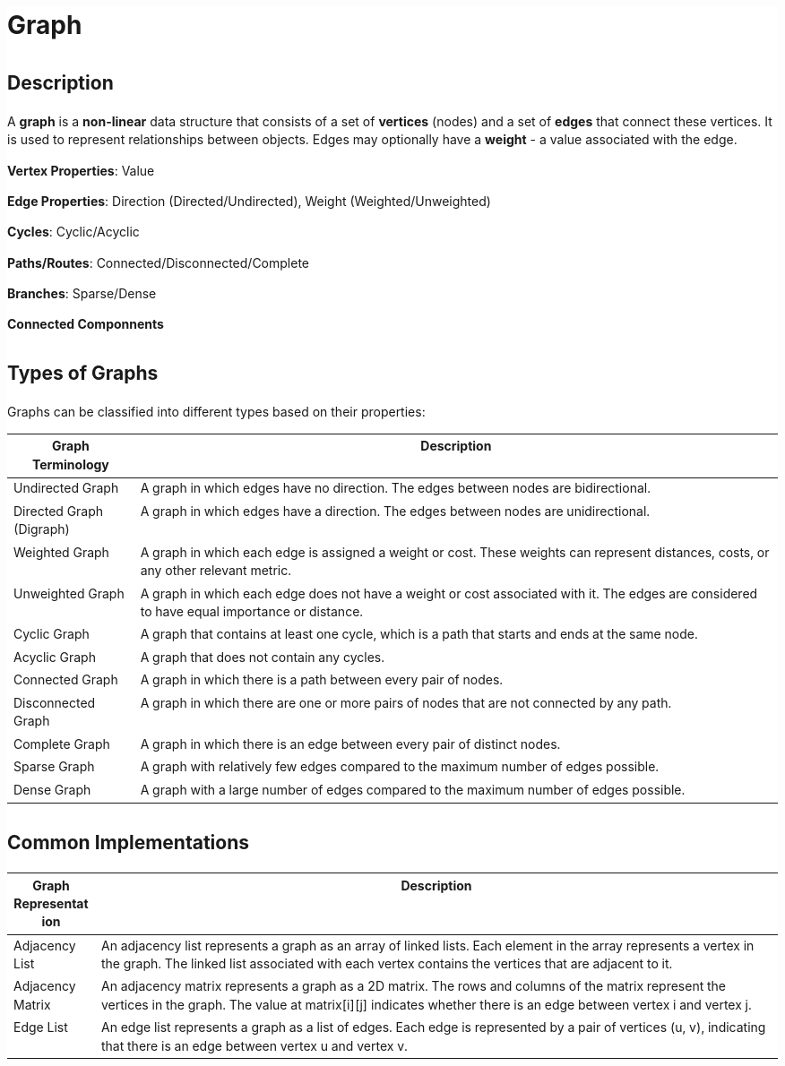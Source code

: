 # Graph

## Description
A **graph** is a **non-linear** data structure that consists of a set of **vertices** (nodes) and a set of **edges** that connect these vertices. It is used to represent relationships between objects. Edges may optionally have a **weight** -  a value associated with the edge.

**Vertex Properties**: Value

**Edge Properties**: Direction (Directed/Undirected), Weight (Weighted/Unweighted)


**Cycles**: Cyclic/Acyclic

**Paths/Routes**: Connected/Disconnected/Complete

**Branches**: Sparse/Dense

**Connected Componnents**

## Types of Graphs
Graphs can be classified into different types based on their properties:

| Graph Terminology | Description |
|-------------------|-------------|
| Undirected Graph | A graph in which edges have no direction. The edges between nodes are bidirectional. |
| Directed Graph (Digraph) | A graph in which edges have a direction. The edges between nodes are unidirectional. |
| Weighted Graph | A graph in which each edge is assigned a weight or cost. These weights can represent distances, costs, or any other relevant metric. |
| Unweighted Graph | A graph in which each edge does not have a weight or cost associated with it. The edges are considered to have equal importance or distance. |
| Cyclic Graph | A graph that contains at least one cycle, which is a path that starts and ends at the same node. |
| Acyclic Graph | A graph that does not contain any cycles. |
| Connected Graph | A graph in which there is a path between every pair of nodes. |
| Disconnected Graph | A graph in which there are one or more pairs of nodes that are not connected by any path. |
| Complete Graph | A graph in which there is an edge between every pair of distinct nodes. |
| Sparse Graph | A graph with relatively few edges compared to the maximum number of edges possible. |
| Dense Graph | A graph with a large number of edges compared to the maximum number of edges possible. |


## Common Implementations

| Graph Representation | Description |
|----------------------|-------------|
| Adjacency List       | An adjacency list represents a graph as an array of linked lists. Each element in the array represents a vertex in the graph. The linked list associated with each vertex contains the vertices that are adjacent to it. |
| Adjacency Matrix     | An adjacency matrix represents a graph as a 2D matrix. The rows and columns of the matrix represent the vertices in the graph. The value at matrix[i][j] indicates whether there is an edge between vertex i and vertex j. |
| Edge List            | An edge list represents a graph as a list of edges. Each edge is represented by a pair of vertices (u, v), indicating that there is an edge between vertex u and vertex v. |
